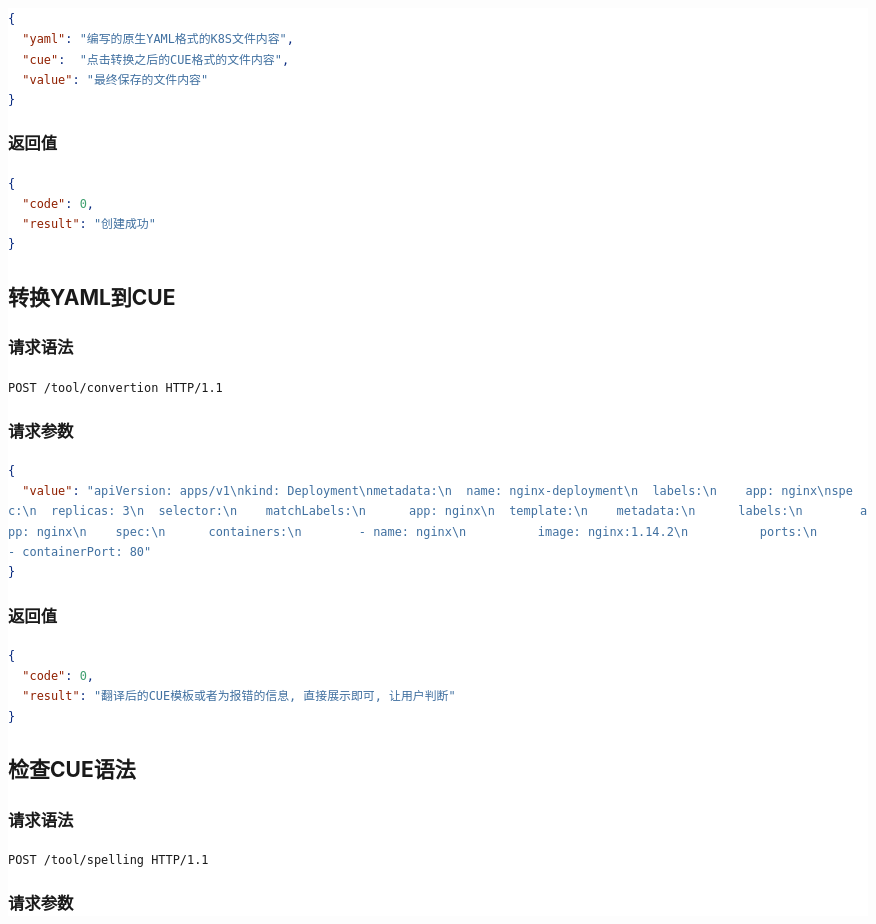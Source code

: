 ```json
{
  "yaml": "编写的原生YAML格式的K8S文件内容",
  "cue":  "点击转换之后的CUE格式的文件内容",
  "value": "最终保存的文件内容"
}
```


### 返回值
```json
{
  "code": 0,
  "result": "创建成功"
}
```


<a name="转换YAML到CUE"></a>
## 转换YAML到CUE
### 请求语法
```
POST /tool/convertion HTTP/1.1 
```
### 请求参数

```json
{
  "value": "apiVersion: apps/v1\nkind: Deployment\nmetadata:\n  name: nginx-deployment\n  labels:\n    app: nginx\nspec:\n  replicas: 3\n  selector:\n    matchLabels:\n      app: nginx\n  template:\n    metadata:\n      labels:\n        app: nginx\n    spec:\n      containers:\n        - name: nginx\n          image: nginx:1.14.2\n          ports:\n            - containerPort: 80"
}

```


### 返回值
```json
{
  "code": 0,
  "result": "翻译后的CUE模板或者为报错的信息, 直接展示即可, 让用户判断"
}
```



<a name="检查CUE语法"></a>
## 检查CUE语法
### 请求语法
```
POST /tool/spelling HTTP/1.1 
```
### 请求参数
